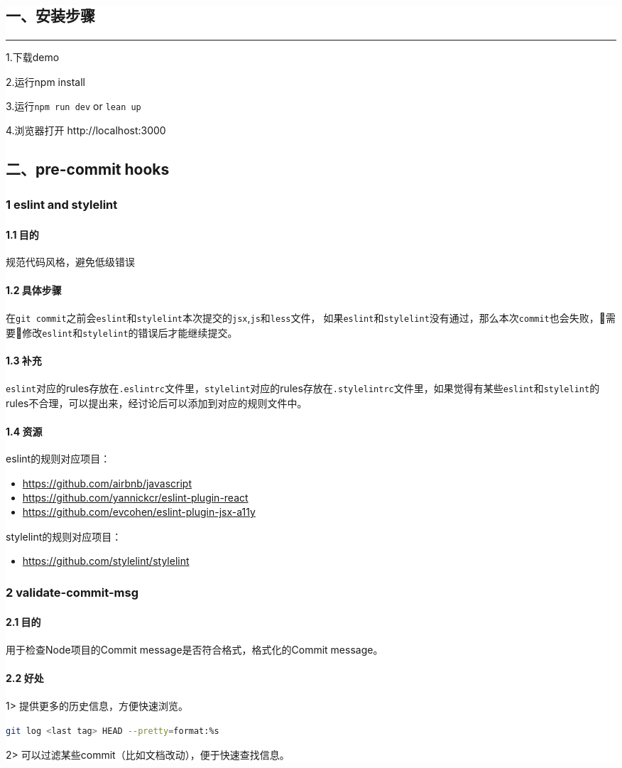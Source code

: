 ## 一、安装步骤

---

1.下载demo

2.运行npm install

3.运行`npm run dev` or `lean up`

4.浏览器打开 http://localhost:3000

## 二、pre-commit hooks

### 1 eslint and stylelint

#### 1.1 目的

规范代码风格，避免低级错误

#### 1.2 具体步骤

在`git commit`之前会`eslint`和`stylelint`本次提交的`jsx`,`js`和`less`文件，
如果`eslint`和`stylelint`没有通过，那么本次`commit`也会失败，需要修改`eslint`和`stylelint`的错误后才能继续提交。

#### 1.3 补充

`eslint`对应的rules存放在`.eslintrc`文件里，`stylelint`对应的rules存放在`.stylelintrc`文件里，如果觉得有某些`eslint`和`stylelint`的rules不合理，可以提出来，经讨论后可以添加到对应的规则文件中。

#### 1.4 资源

eslint的规则对应项目：

* https://github.com/airbnb/javascript
* https://github.com/yannickcr/eslint-plugin-react
* https://github.com/evcohen/eslint-plugin-jsx-a11y

stylelint的规则对应项目：

* https://github.com/stylelint/stylelint

### 2 validate-commit-msg

#### 2.1 目的

用于检查Node项目的Commit message是否符合格式，格式化的Commit message。

#### 2.2 好处

1> 提供更多的历史信息，方便快速浏览。

``` sh
git log <last tag> HEAD --pretty=format:%s
```

2> 可以过滤某些commit（比如文档改动），便于快速查找信息。
